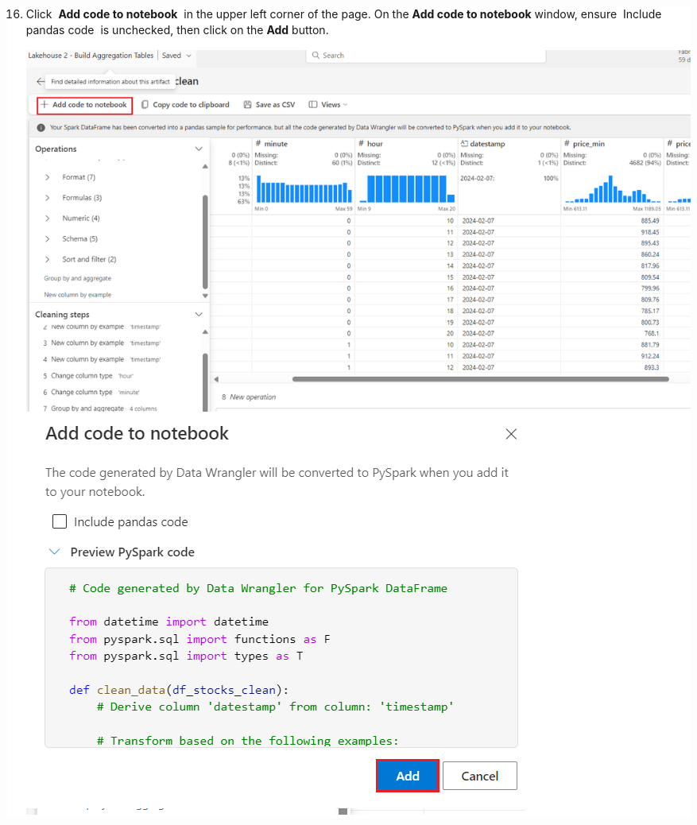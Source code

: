 16. Click  **Add code to notebook**  in the upper left corner of the
    page. On the **Add code to notebook** window, ensure  Include
    pandas code  is unchecked, then click on the  **Add** button. 

      ![](./media/image209.png)
      ![](./media/image210.png)
